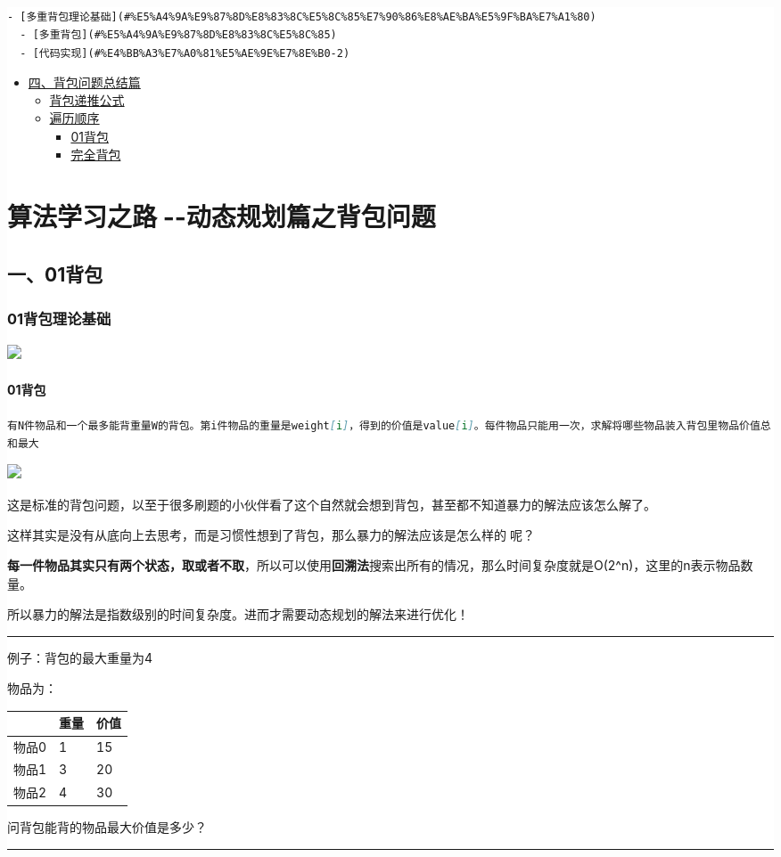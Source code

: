     - [多重背包理论基础](#%E5%A4%9A%E9%87%8D%E8%83%8C%E5%8C%85%E7%90%86%E8%AE%BA%E5%9F%BA%E7%A1%80)
      - [多重背包](#%E5%A4%9A%E9%87%8D%E8%83%8C%E5%8C%85)
      - [代码实现](#%E4%BB%A3%E7%A0%81%E5%AE%9E%E7%8E%B0-2)
  - [四、背包问题总结篇](#%E5%9B%9B%E8%83%8C%E5%8C%85%E9%97%AE%E9%A2%98%E6%80%BB%E7%BB%93%E7%AF%87)
    - [背包递推公式](#%E8%83%8C%E5%8C%85%E9%80%92%E6%8E%A8%E5%85%AC%E5%BC%8F)
    - [遍历顺序](#%E9%81%8D%E5%8E%86%E9%A1%BA%E5%BA%8F)
      - [01背包](#01%E8%83%8C%E5%8C%85-1)
      - [完全背包](#%E5%AE%8C%E5%85%A8%E8%83%8C%E5%8C%85-1)





# 算法学习之路 --动态规划篇之背包问题

## 一、01背包

### 01背包理论基础

![](https://xingqiu-tuchuang-1256524210.cos.ap-shanghai.myqcloud.com/5143/20221213134144.png)

#### 01背包

```markdown
有N件物品和一个最多能背重量W的背包。第i件物品的重量是weight[i]，得到的价值是value[i]。每件物品只能用一次，求解将哪些物品装入背包里物品价值总和最大
```

![](https://xingqiu-tuchuang-1256524210.cos.ap-shanghai.myqcloud.com/5143/20221213134601.png)

这是标准的背包问题，以⾄于很多刷题的小伙伴看了这个自然就会想到背包，甚至都不知道暴力的解法应该怎么解了。 

这样其实是没有从底向上去思考，⽽是习惯性想到了背包，那么暴力的解法应该是怎么样的 呢？

**每⼀件物品其实只有两个状态，取或者不取**，所以可以使用**回溯法**搜索出所有的情况，那么时间复杂度就是O(2^n)，这⾥的n表⽰物品数量。

所以暴力的解法是指数级别的时间复杂度。进而才需要动态规划的解法来进行优化！



---

例子：背包的最大重量为4

物品为：

|       | 重量 | 价值 |
| ----- | ---- | ---- |
| 物品0 | 1    | 15   |
| 物品1 | 3    | 20   |
| 物品2 | 4    | 30   |

问背包能背的物品最大价值是多少？

---
